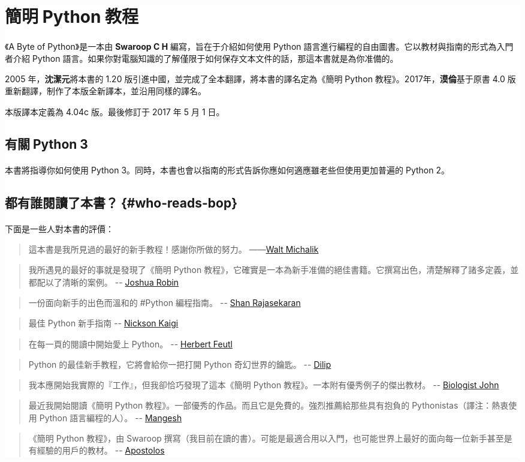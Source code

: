 # 簡明 Python 教程

《A Byte of Python》是一本由 **Swaroop C H** 編寫，旨在于介紹如何使用 Python 語言進行編程的自由圖書。它以教材與指南的形式為入門者介紹 Python 語言。如果你對電腦知識的了解僅限于如何保存文本文件的話，那這本書就是為你准備的。

2005 年，**沈潔元**將本書的 1.20 版引進中國，並完成了全本翻譯，將本書的譯名定為《簡明 Python 教程》。2017年，**漠倫**基于原書 4.0 版重新翻譯，制作了本版全新譯本，並沿用同樣的譯名。

本版譯本定義為 4.04c 版。最後修訂于 2017 年 5 月 1 日。

## 有關 Python 3

本書將指導你如何使用 Python 3。同時，本書也會以指南的形式告訴你應如何適應雖老些但使用更加普遍的 Python 2。

## 都有誰閱讀了本書？  {#who-reads-bop}

下面是一些人對本書的評價：

> 這本書是我所見過的最好的新手教程！感謝你所做的努力。
> ——[Walt Michalik](mailto:wmich50@theramp.net)



> 我所遇見的最好的事就是發現了《簡明 Python 教程》，它確實是一本為新手准備的絕佳書籍。它撰寫出色，清楚解釋了諸多定義，並都配以了清晰的案例。
> -- [Joshua Robin](mailto:joshrob@poczta.onet.pl)



> 一份面向新手的出色而溫和的 #Python 編程指南。
> -- [Shan Rajasekaran](https://twitter.com/ShanRajasekaran/status/268910645842423809)



> 最佳 Python 新手指南
> -- [Nickson Kaigi](https://twitter.com/nickaigi/status/175508815729541120)



> 在每一頁的閱讀中開始愛上 Python。
> -- [Herbert Feutl](https://twitter.com/HerbertFeutl/status/11901471389913088)



> Python 的最佳新手教程，它將會給你一把打開 Python 奇幻世界的鑰匙。
> -- [Dilip](https://twitter.com/Dili_mathilakam/status/220033783066411008)



> 我本應開始我實際的『工作』，但我卻恰巧發現了這本《簡明 Python 教程》。一本附有優秀例子的傑出教材。
> -- [Biologist John](https://twitter.com/BiologistJohn/statuses/194726001803132928)



> 最近我開始閱讀《簡明 Python 教程》。一部優秀的作品。而且它是免費的。強烈推薦給那些具有抱負的 Pythonistas（譯注：熱衷使用 Python 語言編程的人）。
> -- [Mangesh](https://twitter.com/mangeshnanoti/status/225680668867321857)



> 《簡明 Python 教程》，由 Swaroop 撰寫（我目前在讀的書）。可能是最適合用以入門，也可能世界上最好的面向每一位新手甚至是有經驗的用戶的教材。
> -- [Apostolos](http://apas.gr/2010/04/27/learning-python/)


